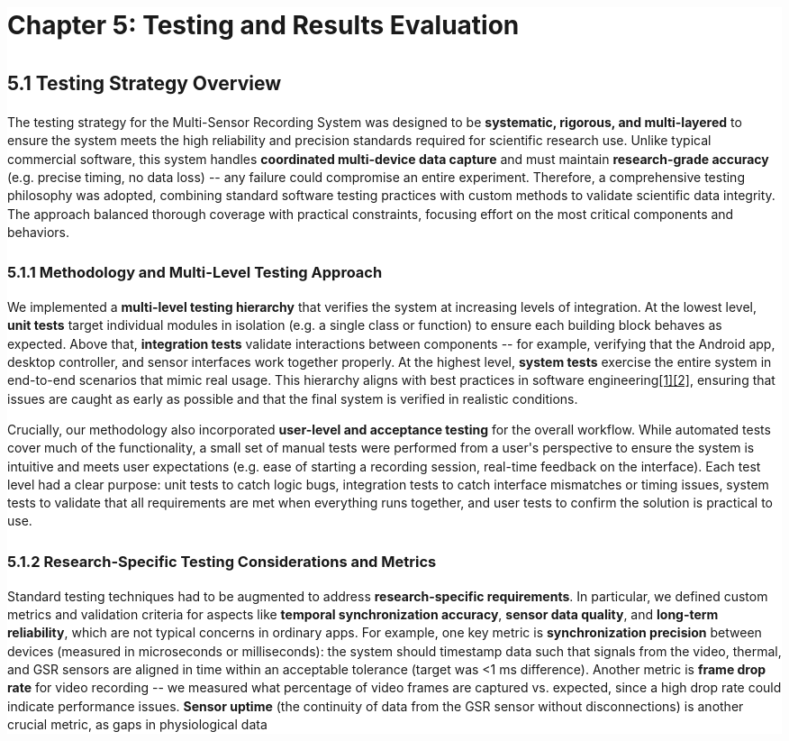 # Chapter 5: Testing and Results Evaluation

## 5.1 Testing Strategy Overview

The testing strategy for the Multi-Sensor Recording System was designed
to be **systematic, rigorous, and multi-layered** to ensure the system
meets the high reliability and precision standards required for
scientific research use. Unlike typical commercial software, this system
handles **coordinated multi-device data capture** and must maintain
**research-grade accuracy** (e.g. precise timing, no data loss) -- any
failure could compromise an entire experiment. Therefore, a
comprehensive testing philosophy was adopted, combining standard
software testing practices with custom methods to validate scientific
data integrity. The approach balanced thorough coverage with practical
constraints, focusing effort on the most critical components and
behaviors.

### 5.1.1 Methodology and Multi-Level Testing Approach

We implemented a **multi-level testing hierarchy** that verifies the
system at increasing levels of integration. At the lowest level, **unit
tests** target individual modules in isolation (e.g. a single class or
function) to ensure each building block behaves as expected. Above that,
**integration tests** validate interactions between components -- for
example, verifying that the Android app, desktop controller, and sensor
interfaces work together properly. At the highest level, **system
tests** exercise the entire system in end-to-end scenarios that mimic
real usage. This hierarchy aligns with best practices in software
engineering[\[1\]](https://github.com/buccancs/bucika_gsr/blob/e159c5e2651daa79c8effc642b2424895d6492f3/docs/08_Testing_QA_Framework_Comprehensive.md#L20-L29)[\[2\]](https://github.com/buccancs/bucika_gsr/blob/e159c5e2651daa79c8effc642b2424895d6492f3/docs/08_Testing_QA_Framework_Comprehensive.md#L43-L52),
ensuring that issues are caught as early as possible and that the final
system is verified in realistic conditions.

Crucially, our methodology also incorporated **user-level and acceptance
testing** for the overall workflow. While automated tests cover much of
the functionality, a small set of manual tests were performed from a
user's perspective to ensure the system is intuitive and meets user
expectations (e.g. ease of starting a recording session, real-time
feedback on the interface). Each test level had a clear purpose: unit
tests to catch logic bugs, integration tests to catch interface
mismatches or timing issues, system tests to validate that all
requirements are met when everything runs together, and user tests to
confirm the solution is practical to use.

### 5.1.2 Research-Specific Testing Considerations and Metrics

Standard testing techniques had to be augmented to address
**research-specific requirements**. In particular, we defined custom
metrics and validation criteria for aspects like **temporal
synchronization accuracy**, **sensor data quality**, and **long-term
reliability**, which are not typical concerns in ordinary apps. For
example, one key metric is **synchronization precision** between devices
(measured in microseconds or milliseconds): the system should timestamp
data such that signals from the video, thermal, and GSR sensors are
aligned in time within an acceptable tolerance (target was \<1 ms
difference). Another metric is **frame drop rate** for video recording
-- we measured what percentage of video frames are captured vs.
expected, since a high drop rate could indicate performance issues.
**Sensor uptime** (the continuity of data from the GSR sensor without
disconnections) is another crucial metric, as gaps in physiological data